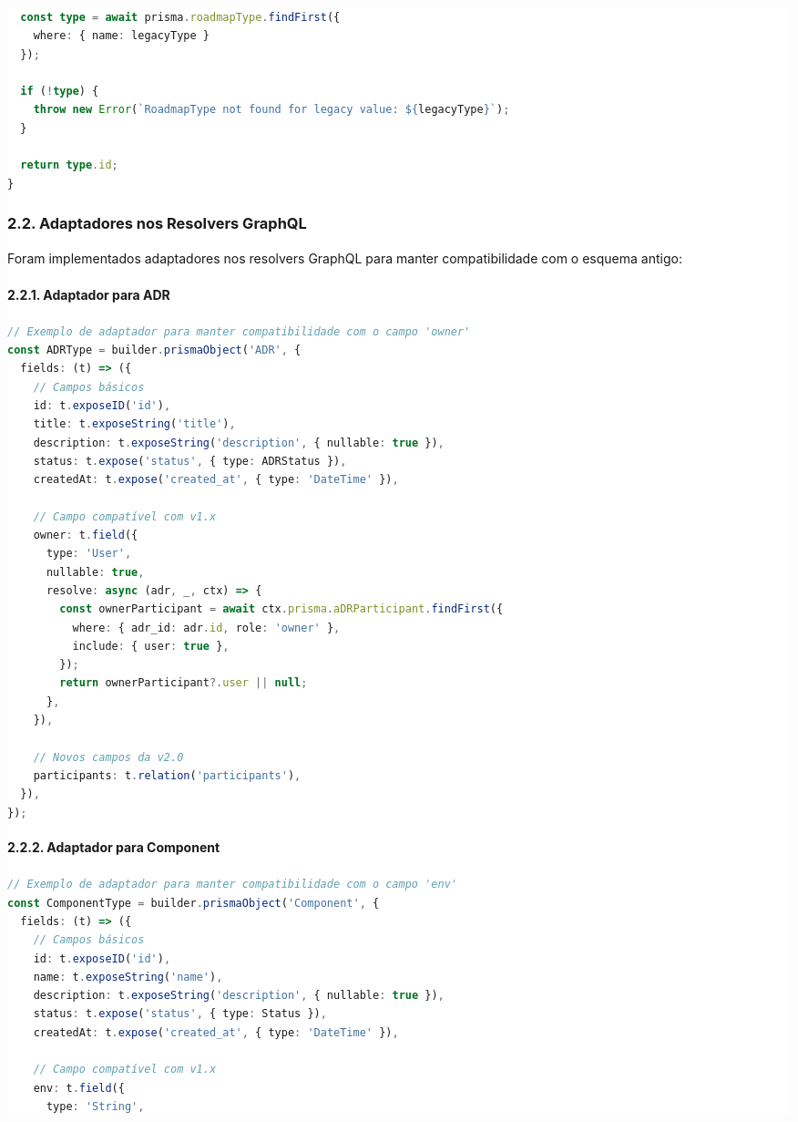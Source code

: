 ```typescript
  const type = await prisma.roadmapType.findFirst({
    where: { name: legacyType }
  });
  
  if (!type) {
    throw new Error(`RoadmapType not found for legacy value: ${legacyType}`);
  }
  
  return type.id;
}
```

### 2.2. Adaptadores nos Resolvers GraphQL

Foram implementados adaptadores nos resolvers GraphQL para manter compatibilidade com o esquema antigo:

#### 2.2.1. Adaptador para ADR

```typescript
// Exemplo de adaptador para manter compatibilidade com o campo 'owner'
const ADRType = builder.prismaObject('ADR', {
  fields: (t) => ({
    // Campos básicos
    id: t.exposeID('id'),
    title: t.exposeString('title'),
    description: t.exposeString('description', { nullable: true }),
    status: t.expose('status', { type: ADRStatus }),
    createdAt: t.expose('created_at', { type: 'DateTime' }),
    
    // Campo compatível com v1.x
    owner: t.field({
      type: 'User',
      nullable: true,
      resolve: async (adr, _, ctx) => {
        const ownerParticipant = await ctx.prisma.aDRParticipant.findFirst({
          where: { adr_id: adr.id, role: 'owner' },
          include: { user: true },
        });
        return ownerParticipant?.user || null;
      },
    }),
    
    // Novos campos da v2.0
    participants: t.relation('participants'),
  }),
});
```

#### 2.2.2. Adaptador para Component

```typescript
// Exemplo de adaptador para manter compatibilidade com o campo 'env'
const ComponentType = builder.prismaObject('Component', {
  fields: (t) => ({
    // Campos básicos
    id: t.exposeID('id'),
    name: t.exposeString('name'),
    description: t.exposeString('description', { nullable: true }),
    status: t.expose('status', { type: Status }),
    createdAt: t.expose('created_at', { type: 'DateTime' }),
    
    // Campo compatível com v1.x
    env: t.field({
      type: 'String',
```